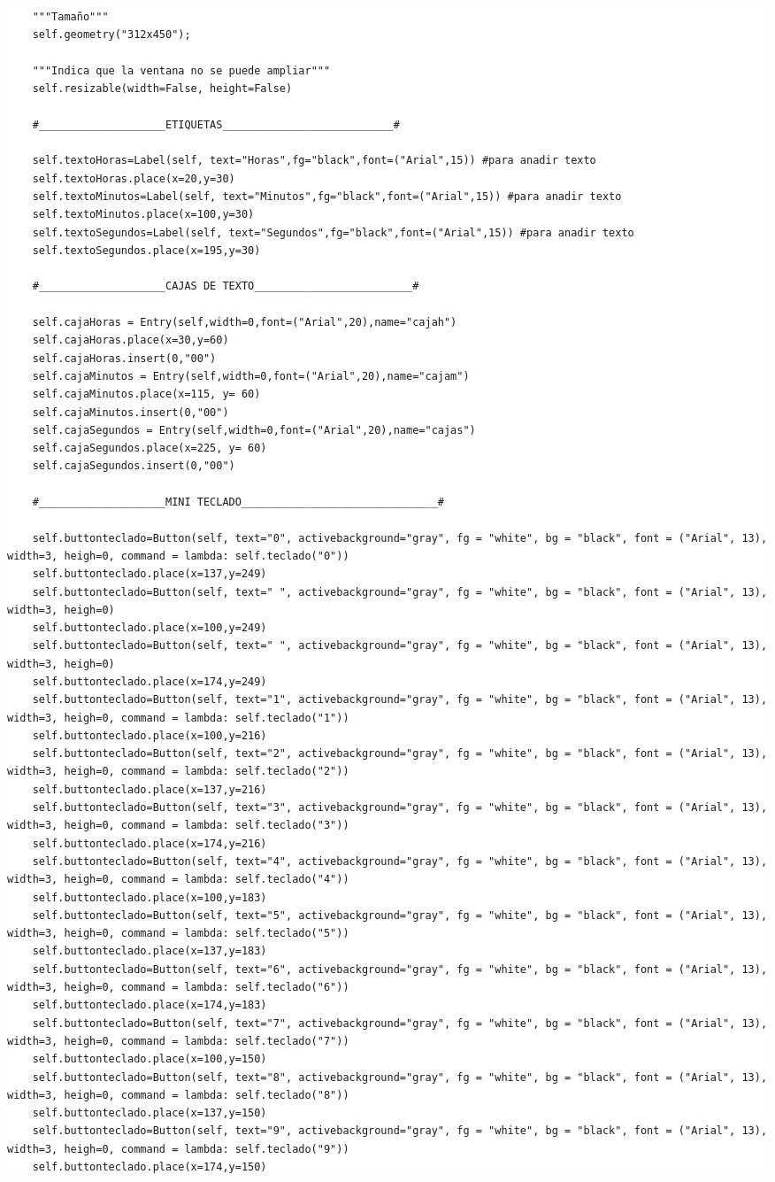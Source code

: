         """Tamaño"""
        self.geometry("312x450");

        """Indica que la ventana no se puede ampliar"""
        self.resizable(width=False, height=False)

        #____________________ETIQUETAS___________________________#

        self.textoHoras=Label(self, text="Horas",fg="black",font=("Arial",15)) #para anadir texto
        self.textoHoras.place(x=20,y=30)
        self.textoMinutos=Label(self, text="Minutos",fg="black",font=("Arial",15)) #para anadir texto
        self.textoMinutos.place(x=100,y=30)
        self.textoSegundos=Label(self, text="Segundos",fg="black",font=("Arial",15)) #para anadir texto
        self.textoSegundos.place(x=195,y=30)

        #____________________CAJAS DE TEXTO_________________________#

        self.cajaHoras = Entry(self,width=0,font=("Arial",20),name="cajah")
        self.cajaHoras.place(x=30,y=60)
        self.cajaHoras.insert(0,"00")
        self.cajaMinutos = Entry(self,width=0,font=("Arial",20),name="cajam")
        self.cajaMinutos.place(x=115, y= 60)
        self.cajaMinutos.insert(0,"00")
        self.cajaSegundos = Entry(self,width=0,font=("Arial",20),name="cajas")
        self.cajaSegundos.place(x=225, y= 60)
        self.cajaSegundos.insert(0,"00")

        #____________________MINI TECLADO_______________________________#
        
        self.buttonteclado=Button(self, text="0", activebackground="gray", fg = "white", bg = "black", font = ("Arial", 13), width=3, heigh=0, command = lambda: self.teclado("0"))
        self.buttonteclado.place(x=137,y=249)
        self.buttonteclado=Button(self, text=" ", activebackground="gray", fg = "white", bg = "black", font = ("Arial", 13), width=3, heigh=0)
        self.buttonteclado.place(x=100,y=249)
        self.buttonteclado=Button(self, text=" ", activebackground="gray", fg = "white", bg = "black", font = ("Arial", 13), width=3, heigh=0)
        self.buttonteclado.place(x=174,y=249)
        self.buttonteclado=Button(self, text="1", activebackground="gray", fg = "white", bg = "black", font = ("Arial", 13), width=3, heigh=0, command = lambda: self.teclado("1"))
        self.buttonteclado.place(x=100,y=216)
        self.buttonteclado=Button(self, text="2", activebackground="gray", fg = "white", bg = "black", font = ("Arial", 13), width=3, heigh=0, command = lambda: self.teclado("2"))
        self.buttonteclado.place(x=137,y=216)
        self.buttonteclado=Button(self, text="3", activebackground="gray", fg = "white", bg = "black", font = ("Arial", 13), width=3, heigh=0, command = lambda: self.teclado("3"))
        self.buttonteclado.place(x=174,y=216)
        self.buttonteclado=Button(self, text="4", activebackground="gray", fg = "white", bg = "black", font = ("Arial", 13), width=3, heigh=0, command = lambda: self.teclado("4"))
        self.buttonteclado.place(x=100,y=183)
        self.buttonteclado=Button(self, text="5", activebackground="gray", fg = "white", bg = "black", font = ("Arial", 13), width=3, heigh=0, command = lambda: self.teclado("5"))
        self.buttonteclado.place(x=137,y=183)
        self.buttonteclado=Button(self, text="6", activebackground="gray", fg = "white", bg = "black", font = ("Arial", 13), width=3, heigh=0, command = lambda: self.teclado("6"))
        self.buttonteclado.place(x=174,y=183)
        self.buttonteclado=Button(self, text="7", activebackground="gray", fg = "white", bg = "black", font = ("Arial", 13), width=3, heigh=0, command = lambda: self.teclado("7"))
        self.buttonteclado.place(x=100,y=150)
        self.buttonteclado=Button(self, text="8", activebackground="gray", fg = "white", bg = "black", font = ("Arial", 13), width=3, heigh=0, command = lambda: self.teclado("8"))
        self.buttonteclado.place(x=137,y=150)
        self.buttonteclado=Button(self, text="9", activebackground="gray", fg = "white", bg = "black", font = ("Arial", 13), width=3, heigh=0, command = lambda: self.teclado("9"))
        self.buttonteclado.place(x=174,y=150)
